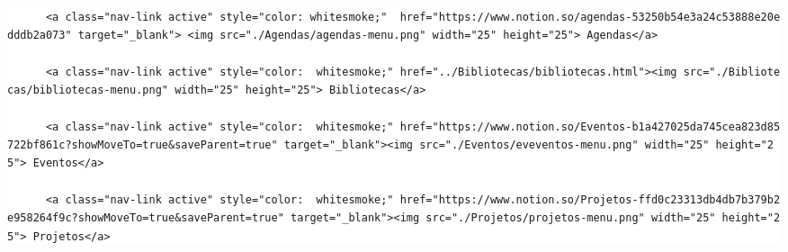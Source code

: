           <a class="nav-link active" style="color: whitesmoke;"  href="https://www.notion.so/agendas-53250b54e3a24c53888e20edddb2a073" target="_blank"> <img src="./Agendas/agendas-menu.png" width="25" height="25"> Agendas</a>
          
          <a class="nav-link active" style="color:  whitesmoke;" href="../Bibliotecas/bibliotecas.html"><img src="./Bibliotecas/bibliotecas-menu.png" width="25" height="25"> Bibliotecas</a>

          <a class="nav-link active" style="color:  whitesmoke;" href="https://www.notion.so/Eventos-b1a427025da745cea823d85722bf861c?showMoveTo=true&saveParent=true" target="_blank"><img src="./Eventos/eveventos-menu.png" width="25" height="25"> Eventos</a>
          
          <a class="nav-link active" style="color:  whitesmoke;" href="https://www.notion.so/Projetos-ffd0c23313db4db7b379b2e958264f9c?showMoveTo=true&saveParent=true" target="_blank"><img src="./Projetos/projetos-menu.png" width="25" height="25"> Projetos</a>
          